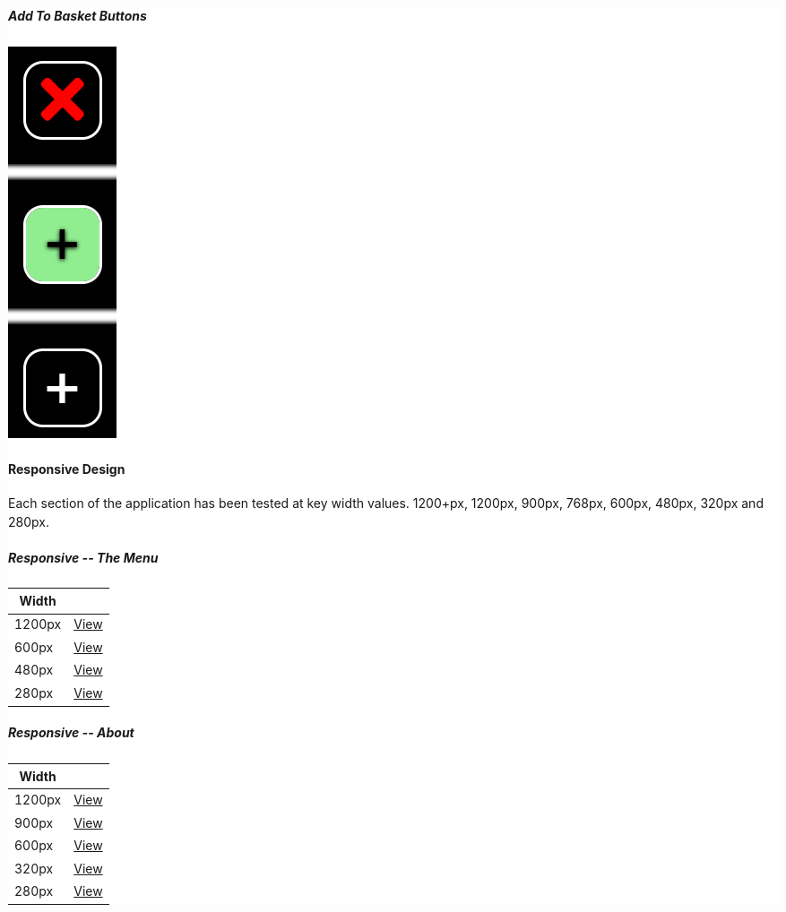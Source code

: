 ##### Add To Basket Buttons

![The add to basket buttons and their styles. Out of Stock, hover and default](readme/buttons/shop-add-to-basket-buttons.png)

#### Responsive Design

Each section of the application has been tested at key width values. 1200+px, 1200px, 900px, 768px, 600px, 480px, 320px and 280px.

##### Responsive -- The Menu

|  Width   |                                                                          |
| -------- | ------------------------------------------------------------------------ |
| 1200px   | [View](readme/menu/menu-1200.png "The menu at 1200px width resolution")  |
| 600px    | [View](readme/menu/menu-600.png "The menu at 600px width resolution")    |
| 480px    | [View](readme/menu/menu-480.png "The menu at 480px width resolution")    |
| 280px    | [View](readme/menu/menu-280.png "The menu at 280px width resolution")    |

##### Responsive -- About

|  Width   |                                                                          |
| -------- | ------------------------------------------------------------------------ |
| 1200px   | [View](readme/about/about-1200.png "The about page at 1200px width resolution")  |
| 900px    | [View](readme/about/about-900.png "The about page at 900px width resolution")    |
| 600px    | [View](readme/about/about-600.png "The about page at 600px width resolution")    |
| 320px    | [View](readme/about/about-320.png "The about page at 320px width resolution")    |
| 280px    | [View](readme/about/about-280.png "The about page at 280px width resolution")    |
